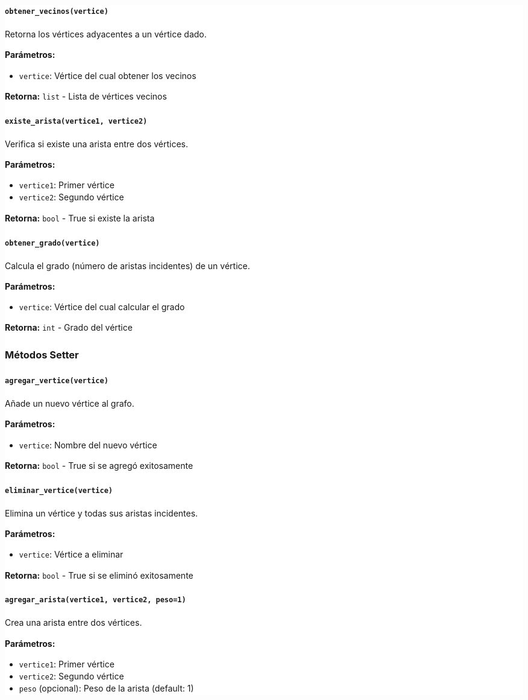 #### `obtener_vecinos(vertice)`

Retorna los vértices adyacentes a un vértice dado.

**Parámetros:**

- `vertice`: Vértice del cual obtener los vecinos

**Retorna:** `list` - Lista de vértices vecinos

#### `existe_arista(vertice1, vertice2)`

Verifica si existe una arista entre dos vértices.

**Parámetros:**

- `vertice1`: Primer vértice
- `vertice2`: Segundo vértice

**Retorna:** `bool` - True si existe la arista

#### `obtener_grado(vertice)`

Calcula el grado (número de aristas incidentes) de un vértice.

**Parámetros:**

- `vertice`: Vértice del cual calcular el grado

**Retorna:** `int` - Grado del vértice

### Métodos Setter

#### `agregar_vertice(vertice)`

Añade un nuevo vértice al grafo.

**Parámetros:**

- `vertice`: Nombre del nuevo vértice

**Retorna:** `bool` - True si se agregó exitosamente

#### `eliminar_vertice(vertice)`

Elimina un vértice y todas sus aristas incidentes.

**Parámetros:**

- `vertice`: Vértice a eliminar

**Retorna:** `bool` - True si se eliminó exitosamente

#### `agregar_arista(vertice1, vertice2, peso=1)`

Crea una arista entre dos vértices.

**Parámetros:**

- `vertice1`: Primer vértice
- `vertice2`: Segundo vértice
- `peso` (opcional): Peso de la arista (default: 1)
